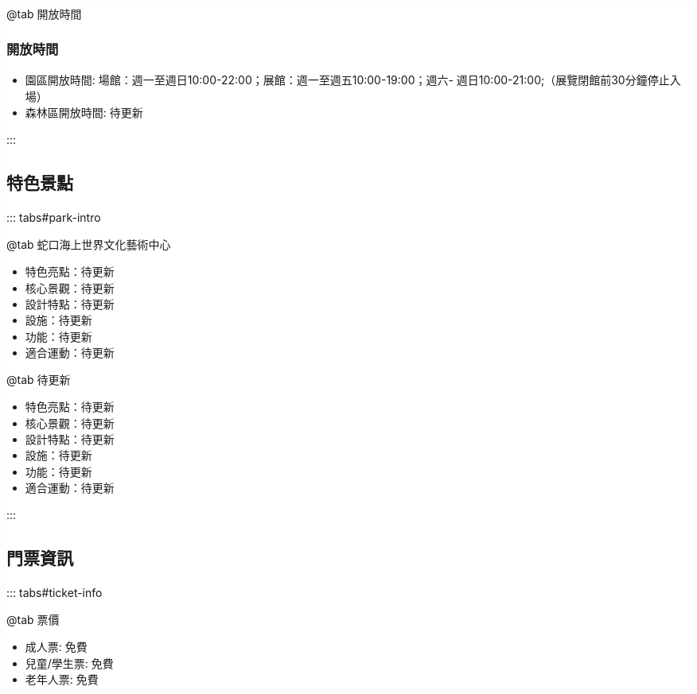 @tab 開放時間
### 開放時間
- 園區開放時間: 場館：週一至週日10:00-22:00；展館：週一至週五10:00-19:00；週六- 週日10:00-21:00;（展覽閉館前30分鐘停止入場）
- 森林區開放時間: 待更新

:::

## 特色景點

::: tabs#park-intro

@tab 蛇口海上世界文化藝術中心
<ImageCard
image="https://www.szartm.com/open/images/gkbg.png"
    title="蛇口海上世界文化藝術中心"
    description="海上世界文化藝術中心包括主展館、V&A展館、濱海展館、聯合國教科文組織展館和花園展館五大專業展館，更有試聽卓越的階梯式音樂報告廳境山劇場，與全海景多功能發布空間視界廳，持續為大眾提供豐富的主題展覽、文化表演和互動式活動。此外，也引進了一系列創意主題的生活風格零售、藝術教育、輕食休閒、畫廊等多種文化業態，建構出新型態的文化"
    date=""
    author="市文化廣電旅遊體育局"
/>


- 特色亮點：待更新
- 核心景觀：待更新
- 設計特點：待更新
- 設施：待更新
- 功能：待更新
- 適合運動：待更新

@tab 待更新
<ImageCard
image="https://www.szartm.com/open/images/gkbg.png"
    title="蛇口海上世界文化藝術中心"
    description="海上世界文化藝術中心包括主展館、V&A展館、濱海展館、聯合國教科文組織展館和花園展館五大專業展館，更有試聽卓越的階梯式音樂報告廳境山劇場，與全海景多功能發布空間視界廳，持續為大眾提供豐富的主題展覽、文化表演和互動式活動。此外，也引進了一系列創意主題的生活風格零售、藝術教育、輕食休閒、畫廊等多種文化業態，建構出新型態的文化"
    date=""
    author="市文化廣電旅遊體育局"
/>


- 特色亮點：待更新
- 核心景觀：待更新
- 設計特點：待更新
- 設施：待更新
- 功能：待更新
- 適合運動：待更新

:::

## 門票資訊

::: tabs#ticket-info

@tab 票價
- 成人票: 免費
- 兒童/學生票: 免費
- 老年人票: 免費
